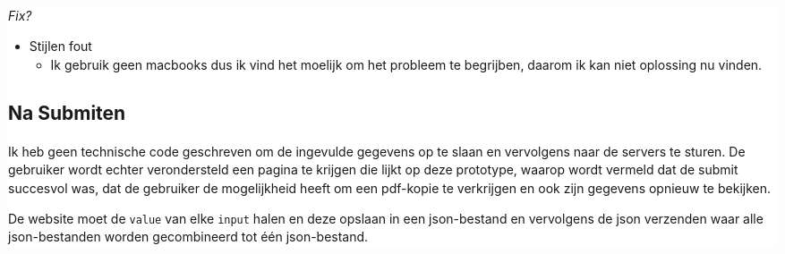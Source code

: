 *Fix?*
- Stijlen fout
  - Ik gebruik geen macbooks dus ik vind het moelijk om het probleem te begrijben, daarom ik kan niet oplossing nu vinden.

## Na Submiten

Ik heb geen technische code geschreven om de ingevulde gegevens op te slaan en vervolgens naar de servers te sturen. De gebruiker wordt echter verondersteld een pagina te krijgen die lijkt op deze prototype, waarop wordt vermeld dat de submit succesvol was, dat de gebruiker de mogelijkheid heeft om een ​​pdf-kopie te verkrijgen en ook zijn gegevens opnieuw te bekijken.

De website moet de `value` van elke `input` halen en deze opslaan in een json-bestand en vervolgens de json verzenden waar alle json-bestanden worden gecombineerd tot één json-bestand.
